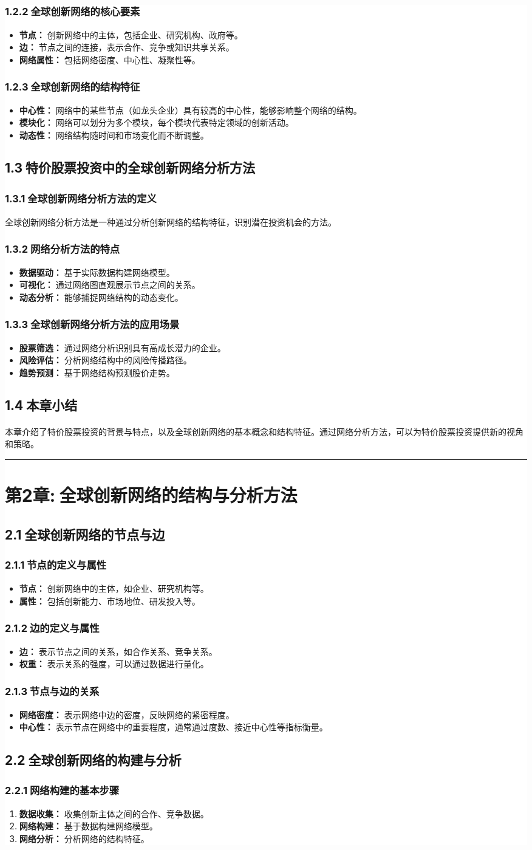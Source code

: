 ### 1.2.2 全球创新网络的核心要素
- **节点：** 创新网络中的主体，包括企业、研究机构、政府等。  
- **边：** 节点之间的连接，表示合作、竞争或知识共享关系。  
- **网络属性：** 包括网络密度、中心性、凝聚性等。  

### 1.2.3 全球创新网络的结构特征
- **中心性：** 网络中的某些节点（如龙头企业）具有较高的中心性，能够影响整个网络的结构。  
- **模块化：** 网络可以划分为多个模块，每个模块代表特定领域的创新活动。  
- **动态性：** 网络结构随时间和市场变化而不断调整。  

## 1.3 特价股票投资中的全球创新网络分析方法
### 1.3.1 全球创新网络分析方法的定义
全球创新网络分析方法是一种通过分析创新网络的结构特征，识别潜在投资机会的方法。

### 1.3.2 网络分析方法的特点
- **数据驱动：** 基于实际数据构建网络模型。  
- **可视化：** 通过网络图直观展示节点之间的关系。  
- **动态分析：** 能够捕捉网络结构的动态变化。  

### 1.3.3 全球创新网络分析方法的应用场景
- **股票筛选：** 通过网络分析识别具有高成长潜力的企业。  
- **风险评估：** 分析网络结构中的风险传播路径。  
- **趋势预测：** 基于网络结构预测股价走势。  

## 1.4 本章小结
本章介绍了特价股票投资的背景与特点，以及全球创新网络的基本概念和结构特征。通过网络分析方法，可以为特价股票投资提供新的视角和策略。

---

# 第2章: 全球创新网络的结构与分析方法

## 2.1 全球创新网络的节点与边
### 2.1.1 节点的定义与属性
- **节点：** 创新网络中的主体，如企业、研究机构等。  
- **属性：** 包括创新能力、市场地位、研发投入等。  

### 2.1.2 边的定义与属性
- **边：** 表示节点之间的关系，如合作关系、竞争关系。  
- **权重：** 表示关系的强度，可以通过数据进行量化。  

### 2.1.3 节点与边的关系
- **网络密度：** 表示网络中边的密度，反映网络的紧密程度。  
- **中心性：** 表示节点在网络中的重要程度，通常通过度数、接近中心性等指标衡量。  

## 2.2 全球创新网络的构建与分析
### 2.2.1 网络构建的基本步骤
1. **数据收集：** 收集创新主体之间的合作、竞争数据。  
2. **网络构建：** 基于数据构建网络模型。  
3. **网络分析：** 分析网络的结构特征。  
